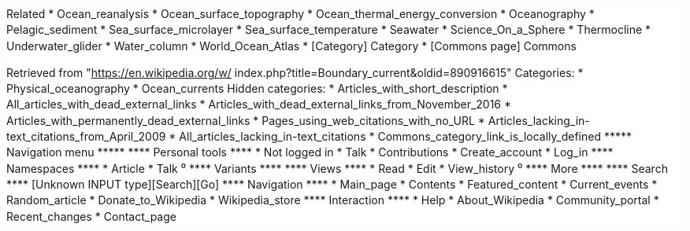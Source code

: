 Related         * Ocean_reanalysis
                * Ocean_surface_topography
                * Ocean_thermal_energy_conversion
                * Oceanography
                * Pelagic_sediment
                * Sea_surface_microlayer
                * Sea_surface_temperature
                * Seawater
                * Science_On_a_Sphere
                * Thermocline
                * Underwater_glider
                * Water_column
                * World_Ocean_Atlas
    * [Category] Category
    * [Commons page] Commons

Retrieved from "https://en.wikipedia.org/w/
index.php?title=Boundary_current&oldid=890916615"
Categories:
    * Physical_oceanography
    * Ocean_currents
Hidden categories:
    * Articles_with_short_description
    * All_articles_with_dead_external_links
    * Articles_with_dead_external_links_from_November_2016
    * Articles_with_permanently_dead_external_links
    * Pages_using_web_citations_with_no_URL
    * Articles_lacking_in-text_citations_from_April_2009
    * All_articles_lacking_in-text_citations
    * Commons_category_link_is_locally_defined
***** Navigation menu *****
**** Personal tools ****
    * Not logged in
    * Talk
    * Contributions
    * Create_account
    * Log_in
**** Namespaces ****
    * Article
    * Talk
⁰
**** Variants ****
**** Views ****
    * Read
    * Edit
    * View_history
⁰
**** More ****
**** Search ****
[Unknown INPUT type][Search][Go]
**** Navigation ****
    * Main_page
    * Contents
    * Featured_content
    * Current_events
    * Random_article
    * Donate_to_Wikipedia
    * Wikipedia_store
**** Interaction ****
    * Help
    * About_Wikipedia
    * Community_portal
    * Recent_changes
    * Contact_page